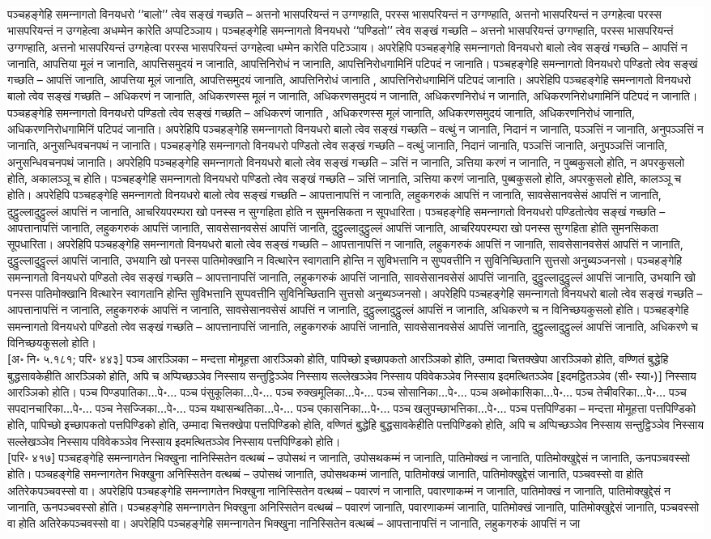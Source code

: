 पञ्‍चहङ्गेहि समन्‍नागतो विनयधरो ‘‘बालो’’ त्वेव सङ्खं गच्छति – अत्तनो भासपरियन्तं न उग्गण्हाति, परस्स भासपरियन्तं न उग्गण्हाति, अत्तनो भासपरियन्तं न उग्गहेत्वा परस्स भासपरियन्तं न उग्गहेत्वा अधम्मेन कारेति अप्पटिञ्‍ञाय। पञ्‍चहङ्गेहि समन्‍नागतो विनयधरो ‘‘पण्डितो’’ त्वेव सङ्खं गच्छति – अत्तनो भासपरियन्तं उग्गण्हाति, परस्स भासपरियन्तं उग्गण्हाति, अत्तनो भासपरियन्तं उग्गहेत्वा परस्स भासपरियन्तं उग्गहेत्वा धम्मेन कारेति पटिञ्‍ञाय। अपरेहिपि पञ्‍चहङ्गेहि समन्‍नागतो विनयधरो बालो त्वेव सङ्खं गच्छति – आपत्तिं न जानाति, आपत्तिया मूलं न जानाति, आपत्तिसमुदयं न जानाति, आपत्तिनिरोधं न जानाति, आपत्तिनिरोधगामिनिं पटिपदं न जानाति। पञ्‍चहङ्गेहि समन्‍नागतो विनयधरो पण्डितो त्वेव सङ्खं गच्छति – आपत्तिं जानाति, आपत्तिया मूलं जानाति, आपत्तिसमुदयं जानाति, आपत्तिनिरोधं जानाति , आपत्तिनिरोधगामिनिं पटिपदं जानाति। अपरेहिपि पञ्‍चहङ्गेहि समन्‍नागतो विनयधरो बालो त्वेव सङ्खं गच्छति – अधिकरणं न जानाति, अधिकरणस्स मूलं न जानाति, अधिकरणसमुदयं न जानाति, अधिकरणनिरोधं न जानाति, अधिकरणनिरोधगामिनिं पटिपदं न जानाति। पञ्‍चहङ्गेहि समन्‍नागतो विनयधरो पण्डितो त्वेव सङ्खं गच्छति – अधिकरणं जानाति , अधिकरणस्स मूलं जानाति, अधिकरणसमुदयं जानाति, अधिकरणनिरोधं जानाति, अधिकरणनिरोधगामिनिं पटिपदं जानाति। अपरेहिपि पञ्‍चहङ्गेहि समन्‍नागतो विनयधरो बालो त्वेव सङ्खं गच्छति – वत्थुं न जानाति, निदानं न जानाति, पञ्‍ञत्तिं न जानाति, अनुपञ्‍ञत्तिं न जानाति, अनुसन्धिवचनपथं न जानाति। पञ्‍चहङ्गेहि समन्‍नागतो विनयधरो पण्डितो त्वेव सङ्खं गच्छति – वत्थुं जानाति, निदानं जानाति, पञ्‍ञत्तिं जानाति, अनुपञ्‍ञत्तिं जानाति, अनुसन्धिवचनपथं जानाति। अपरेहिपि पञ्‍चहङ्गेहि समन्‍नागतो विनयधरो बालो त्वेव सङ्खं गच्छति – ञत्तिं न जानाति, ञत्तिया करणं न जानाति, न पुब्बकुसलो होति, न अपरकुसलो होति, अकालञ्‍ञू च होति। पञ्‍चहङ्गेहि समन्‍नागतो विनयधरो पण्डितो त्वेव सङ्खं गच्छति – ञत्तिं जानाति, ञत्तिया करणं जानाति, पुब्बकुसलो होति, अपरकुसलो होति, कालञ्‍ञू च होति। अपरेहिपि पञ्‍चहङ्गेहि समन्‍नागतो विनयधरो बालो त्वेव सङ्खं गच्छति – आपत्तानापत्तिं न जानाति, लहुकगरुकं आपत्तिं न जानाति, सावसेसानवसेसं आपत्तिं न जानाति, दुट्ठुल्‍लादुट्ठुल्‍लं आपत्तिं न जानाति, आचरियपरम्परा खो पनस्स न सुग्गहिता होति न सुमनसिकता न सूपधारिता। पञ्‍चहङ्गेहि समन्‍नागतो विनयधरो पण्डितोत्वेव सङ्खं गच्छति – आपत्तानापत्तिं जानाति, लहुकगरुकं आपत्तिं जानाति, सावसेसानवसेसं आपत्तिं जानति, दुट्ठुल्‍लादुट्ठुल्‍लं आपत्तिं जानाति, आचरियपरम्परा खो पनस्स सुग्गहिता होति सुमनसिकता सूपधारिता। अपरेहिपि पञ्‍चहङ्गेहि समन्‍नागतो विनयधरो बालो त्वेव सङ्खं गच्छति – आपत्तानापत्तिं न जानाति, लहुकगरुकं आपत्तिं न जानाति, सावसेसानवसेसं आपत्तिं न जानाति, दुट्ठुल्‍लादुट्ठुल्‍लं आपत्तिं जानाति, उभयानि खो पनस्स पातिमोक्खानि न वित्थारेन स्वागतानि होन्ति न सुविभत्तानि न सुप्पवत्तीनि न सुविनिच्छितानि सुत्तसो अनुब्यञ्‍जनसो। पञ्‍चहङ्गेहि समन्‍नागतो विनयधरो पण्डितो त्वेव सङ्खं गच्छति – आपत्तानापत्तिं जानाति, लहुकगरुकं आपत्तिं जानाति, सावसेसानवसेसं आपत्तिं जानाति, दुट्ठुल्‍लादुट्ठुल्‍लं आपत्तिं जानाति, उभयानि खो पनस्स पातिमोक्खानि वित्थारेन स्वागतानि होन्ति सुविभत्तानि सुप्पवत्तीनि सुविनिच्छितानि सुत्तसो अनुब्यञ्‍जनसो। अपरेहिपि पञ्‍चहङ्गेहि समन्‍नागतो विनयधरो बालो त्वेव सङ्खं गच्छति – आपत्तानापत्तिं न जानाति, लहुकगरुकं आपत्तिं न जानाति, सावसेसानवसेसं आपत्तिं न जानाति, दुट्ठुल्‍लादुट्ठुल्‍लं आपत्तिं न जानाति, अधिकरणे च न विनिच्छयकुसलो होति। पञ्‍चहङ्गेहि समन्‍नागतो विनयधरो पण्डितो त्वेव सङ्खं गच्छति – आपत्तानापत्तिं जानाति, लहुकगरुकं आपत्तिं जानाति, सावसेसानवसेसं आपत्तिं जानाति, दुट्ठुल्‍लादुट्ठुल्‍लं आपत्तिं जानाति, अधिकरणे च विनिच्छयकुसलो होति।  
[अ॰ नि॰ ५.१८१; परि॰ ४४३] पञ्‍च आरञ्‍ञिका – मन्दत्ता मोमूहत्ता आरञ्‍ञिको होति, पापिच्छो इच्छापकतो आरञ्‍ञिको होति, उम्मादा चित्तक्खेपा आरञ्‍ञिको होति, वण्णितं बुद्धेहि बुद्धसावकेहीति आरञ्‍ञिको होति, अपि च अप्पिच्छञ्‍ञेव निस्साय सन्तुट्ठिञ्‍ञेव निस्साय सल्‍लेखञ्‍ञेव निस्साय पविवेकञ्‍ञेव निस्साय इदमत्थितञ्‍ञेव [इदमट्ठितञ्‍ञेव (सी॰ स्या॰)] निस्साय आरञ्‍ञिको होति। पञ्‍च पिण्डपातिका…पे॰… पञ्‍च पंसुकूलिका…पे॰… पञ्‍च रुक्खमूलिका…पे॰… पञ्‍च सोसानिका…पे॰… पञ्‍च अब्भोकासिका…पे॰… पञ्‍च तेचीवरिका…पे॰… पञ्‍च सपदानचारिका…पे॰… पञ्‍च नेसज्‍जिका…पे॰… पञ्‍च यथासन्थतिका…पे॰… पञ्‍च एकासनिका…पे॰… पञ्‍च खलुपच्छाभत्तिका…पे॰… पञ्‍च पत्तपिण्डिका – मन्दत्ता मोमूहत्ता पत्तपिण्डिको होति, पापिच्छो इच्छापकतो पत्तपिण्डिको होति, उम्मादा चित्तक्खेपा पत्तपिण्डिको होति, वण्णितं बुद्धेहि बुद्धसावकेहीति पत्तपिण्डिको होति, अपि च अप्पिच्छञ्‍ञेव निस्साय सन्तुट्ठिञ्‍ञेव निस्साय सल्‍लेखञ्‍ञेव निस्साय पविवेकञ्‍ञेव निस्साय इदमत्थितञ्‍ञेव निस्साय पत्तपिण्डिको होति।  
[परि॰ ४१७] पञ्‍चहङ्गेहि समन्‍नागतेन भिक्खुना नानिस्सितेन वत्थब्बं – उपोसथं न जानाति, उपोसथकम्मं न जानाति, पातिमोक्खं न जानाति, पातिमोक्खुद्देसं न जानाति, ऊनपञ्‍चवस्सो होति। पञ्‍चहङ्गेहि समन्‍नागतेन भिक्खुना अनिस्सितेन वत्थब्बं – उपोसथं जानाति, उपोसथकम्मं जानाति, पातिमोक्खं जानाति, पातिमोक्खुद्देसं जानाति, पञ्‍चवस्सो वा होति अतिरेकपञ्‍चवस्सो वा। अपरेहिपि पञ्‍चहङ्गेहि समन्‍नागतेन भिक्खुना नानिस्सितेन वत्थब्बं – पवारणं न जानाति, पवारणाकम्मं न जानाति, पातिमोक्खं न जानाति, पातिमोक्खुद्देसं न जानाति, ऊनपञ्‍चवस्सो होति। पञ्‍चहङ्गेहि समन्‍नागतेन भिक्खुना अनिस्सितेन वत्थब्बं – पवारणं जानाति, पवारणाकम्मं जानाति, पातिमोक्खं जानाति, पातिमोक्खुद्देसं जानाति, पञ्‍चवस्सो वा होति अतिरेकपञ्‍चवस्सो वा। अपरेहिपि पञ्‍चहङ्गेहि समन्‍नागतेन भिक्खुना नानिस्सितेन वत्थब्बं – आपत्तानापत्तिं न जानाति, लहुकगरुकं आपत्तिं न जा